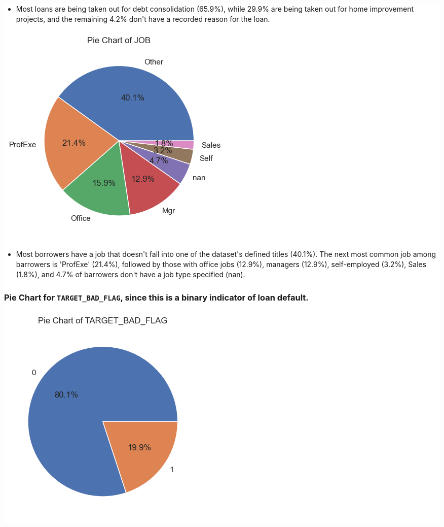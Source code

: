 - Most loans are being taken out for debt consolidation (65.9%), while 29.9% are being taken out for home improvement projects, and the remaining 4.2% don't have a recorded reason for the loan.

![Pie_Chart_of_JOB.png](Pie_Chart_of_JOB.png)

- Most borrowers have a job that doesn't fall into one of the dataset's defined titles (40.1%). The next most common job among barrowers is 'ProfExe' (21.4%), followed by those with office jobs (12.9%), managers (12.9%), self-employed (3.2%), Sales (1.8%), and 4.7% of barrowers don't have a job type specified (nan).

### Pie Chart for `TARGET_BAD_FLAG`, since this is a binary indicator of loan default.

![Pie_Chart_of_TARGET_BAG_FLAG.png](Pie_Chart_of_TARGET_BAG_FLAG.png)
